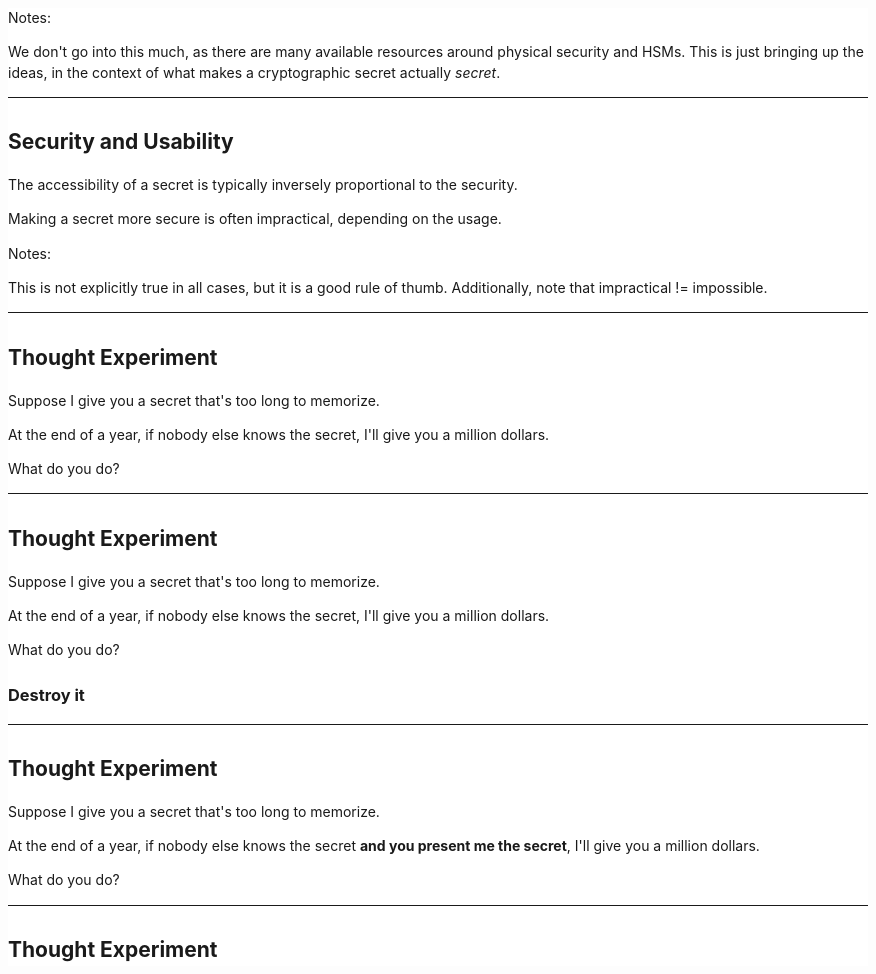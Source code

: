Notes:

We don't go into this much, as there are many available resources around physical security and HSMs. This is just bringing up the ideas, in the context of what makes a cryptographic secret actually _secret_.

---

## Security and Usability

The accessibility of a secret is typically inversely proportional to the security.

Making a secret more secure is often impractical, depending on the usage.

Notes:

This is not explicitly true in all cases, but it is a good rule of thumb. Additionally, note that impractical != impossible.

---

## Thought Experiment

Suppose I give you a secret that's too long to memorize.

At the end of a year, if nobody else knows the secret, I'll give you a million dollars.

What do you do?

---

## Thought Experiment

Suppose I give you a secret that's too long to memorize.

At the end of a year, if nobody else knows the secret, I'll give you a million dollars.

What do you do?

### Destroy it

---

## Thought Experiment

Suppose I give you a secret that's too long to memorize.

At the end of a year, if nobody else knows the secret **and you present me the secret**, I'll give you a million dollars.

What do you do?

---

## Thought Experiment
